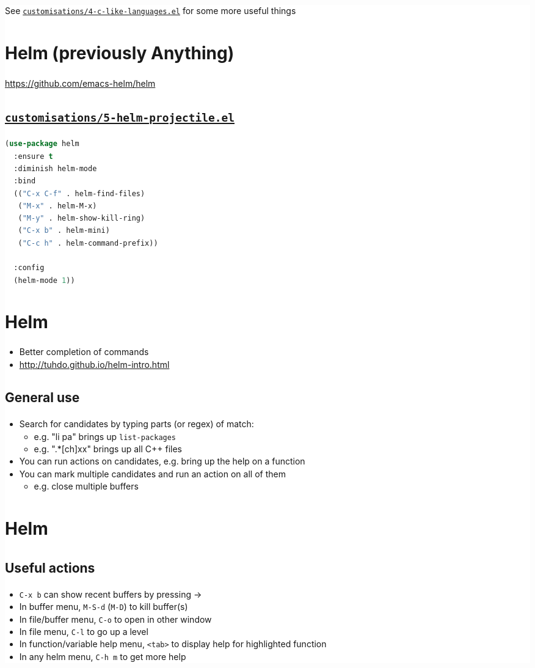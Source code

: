 See [`customisations/4-c-like-languages.el`][4-c-like-languages] for some more useful things

## 

# Helm (previously Anything)

<https://github.com/emacs-helm/helm>

## [`customisations/5-helm-projectile.el`][5-helm-projectile]

```lisp
(use-package helm
  :ensure t
  :diminish helm-mode
  :bind
  (("C-x C-f" . helm-find-files)
   ("M-x" . helm-M-x)
   ("M-y" . helm-show-kill-ring)
   ("C-x b" . helm-mini)
   ("C-c h" . helm-command-prefix))

  :config
  (helm-mode 1))
```

# Helm

- Better completion of commands
- <http://tuhdo.github.io/helm-intro.html>

## General use

- Search for candidates by typing parts (or regex) of match:
    - e.g. "li pa" brings up `list-packages`
    - e.g. ".*[ch]xx" brings up all C++ files
- You can run actions on candidates, e.g. bring up the help on a function
- You can mark multiple candidates and run an action on all of them
    - e.g. close multiple buffers
    
# Helm

## Useful actions

- `C-x b` can show recent buffers by pressing $\rightarrow$
- In buffer menu, `M-S-d` (`M-D`) to kill buffer(s)
- In file/buffer menu, `C-o` to open in other window
- In file menu, `C-l` to go up a level
- In function/variable help menu, `<tab>` to display help for
  highlighted function
- In any helm menu, `C-h m` to get more help


[git_repo]: https://github.com/PhysicsCodingClub/EverythingWithEmacs
[0-basic]: https://github.com/PhysicsCodingClub/EverythingWithEmacs/blob/master/customisations/0-basic.el
[1-packages]: https://github.com/PhysicsCodingClub/EverythingWithEmacs/blob/master/customisations/1-packages.el
[2-magit]: https://github.com/PhysicsCodingClub/EverythingWithEmacs/blob/master/customisations/2-magit.el
[3-auctex]: https://github.com/PhysicsCodingClub/EverythingWithEmacs/blob/master/customisations/3-auctex.el
[4-c-like-languages]: https://github.com/PhysicsCodingClub/EverythingWithEmacs/blob/master/customisations/4-c-like-languages.el
[5-helm-projectile]: https://github.com/PhysicsCodingClub/EverythingWithEmacs/blob/master/customisations/5-helm-projectile.el
[6-python]: https://github.com/PhysicsCodingClub/EverythingWithEmacs/blob/master/customisations/6-python.el
[multiple-cursors]: https://github.com/PhysicsCodingClub/EverythingWithEmacs/blob/master/customisations/multiple-cursors.el
